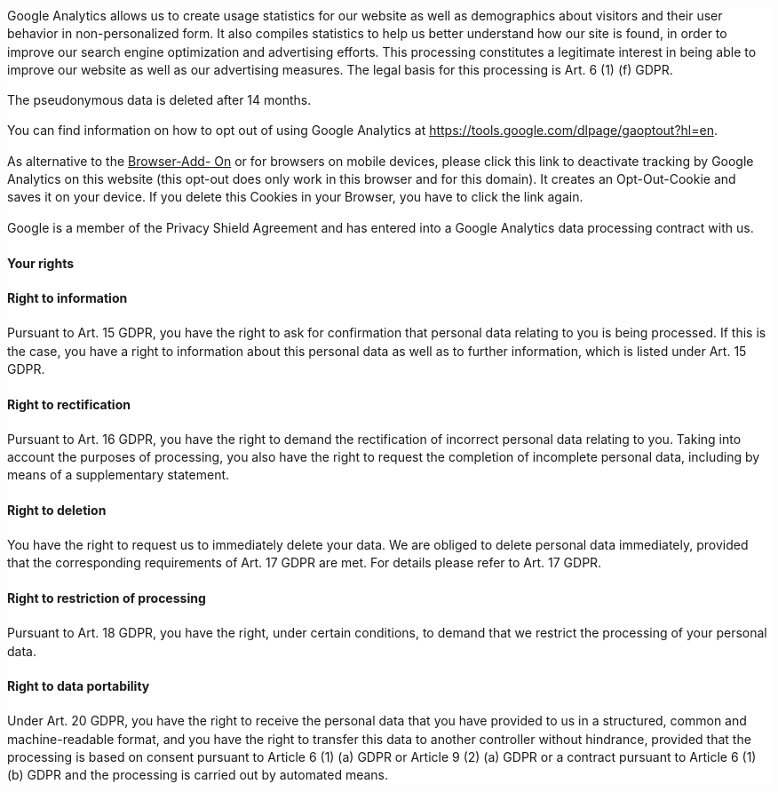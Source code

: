 Google Analytics allows us to create usage statistics for our website as well
as demographics about visitors and their user behavior in non-personalized
form. It also compiles statistics to help us better understand how our site is
found, in order to improve our search engine optimization and advertising
efforts. This processing constitutes a legitimate interest in being able to
improve our website as well as our advertising measures. The legal basis for
this processing is Art. 6 (1) (f) GDPR.

The pseudonymous data is deleted after 14 months.

You can find information on how to opt out of using Google Analytics at
<https://tools.google.com/dlpage/gaoptout?hl=en>.

As alternative to the [Browser-Add-
On](https://tools.google.com/dlpage/gaoptout?hl=en) or for browsers on mobile
devices, please click this link to deactivate tracking by Google Analytics on
this website (this opt-out does only work in this browser and for this
domain). It creates an Opt-Out-Cookie and saves it on your device. If you
delete this Cookies in your Browser, you have to click the link again.

Google is a member of the Privacy Shield Agreement and has entered into a
Google Analytics data processing contract with us.

#### Your rights

#### Right to information

Pursuant to Art. 15 GDPR, you have the right to ask for confirmation that
personal data relating to you is being processed. If this is the case, you
have a right to information about this personal data as well as to further
information, which is listed under Art. 15 GDPR.

#### Right to rectification

Pursuant to Art. 16 GDPR, you have the right to demand the rectification of
incorrect personal data relating to you. Taking into account the purposes of
processing, you also have the right to request the completion of incomplete
personal data, including by means of a supplementary statement.

#### Right to deletion

You have the right to request us to immediately delete your data. We are
obliged to delete personal data immediately, provided that the corresponding
requirements of Art. 17 GDPR are met. For details please refer to Art. 17
GDPR.

#### Right to restriction of processing

Pursuant to Art. 18 GDPR, you have the right, under certain conditions, to
demand that we restrict the processing of your personal data.

#### Right to data portability

Under Art. 20 GDPR, you have the right to receive the personal data that you
have provided to us in a structured, common and machine-readable format, and
you have the right to transfer this data to another controller without
hindrance, provided that the processing is based on consent pursuant to
Article 6 (1) (a) GDPR or Article 9 (2) (a) GDPR or a contract pursuant to
Article 6 (1) (b) GDPR and the processing is carried out by automated means.
